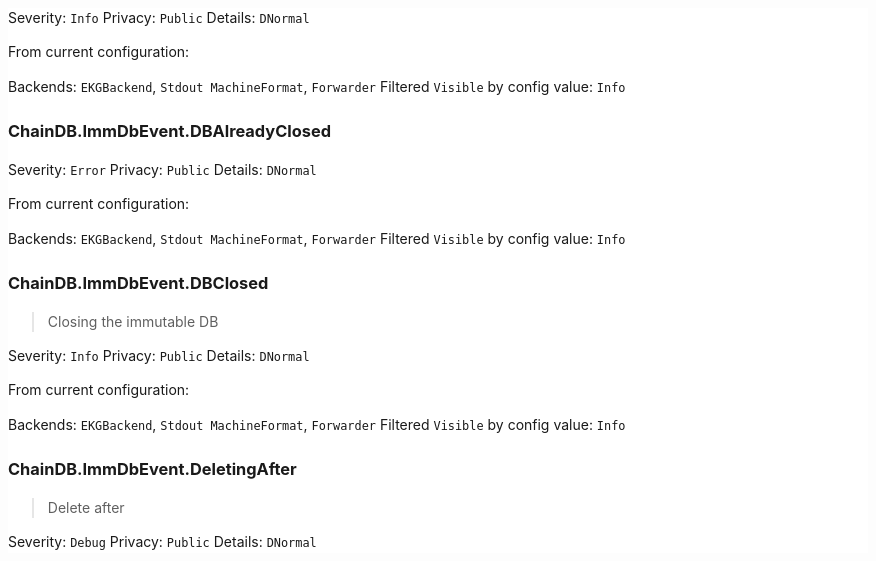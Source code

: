 
Severity:  `Info`
Privacy:   `Public`
Details:   `DNormal`


From current configuration:

Backends:
      `EKGBackend`,
      `Stdout MachineFormat`,
      `Forwarder`
Filtered `Visible` by config value: `Info`

### ChainDB.ImmDbEvent.DBAlreadyClosed




Severity:  `Error`
Privacy:   `Public`
Details:   `DNormal`


From current configuration:

Backends:
      `EKGBackend`,
      `Stdout MachineFormat`,
      `Forwarder`
Filtered `Visible` by config value: `Info`

### ChainDB.ImmDbEvent.DBClosed


> Closing the immutable DB


Severity:  `Info`
Privacy:   `Public`
Details:   `DNormal`


From current configuration:

Backends:
      `EKGBackend`,
      `Stdout MachineFormat`,
      `Forwarder`
Filtered `Visible` by config value: `Info`

### ChainDB.ImmDbEvent.DeletingAfter


> Delete after


Severity:  `Debug`
Privacy:   `Public`
Details:   `DNormal`
